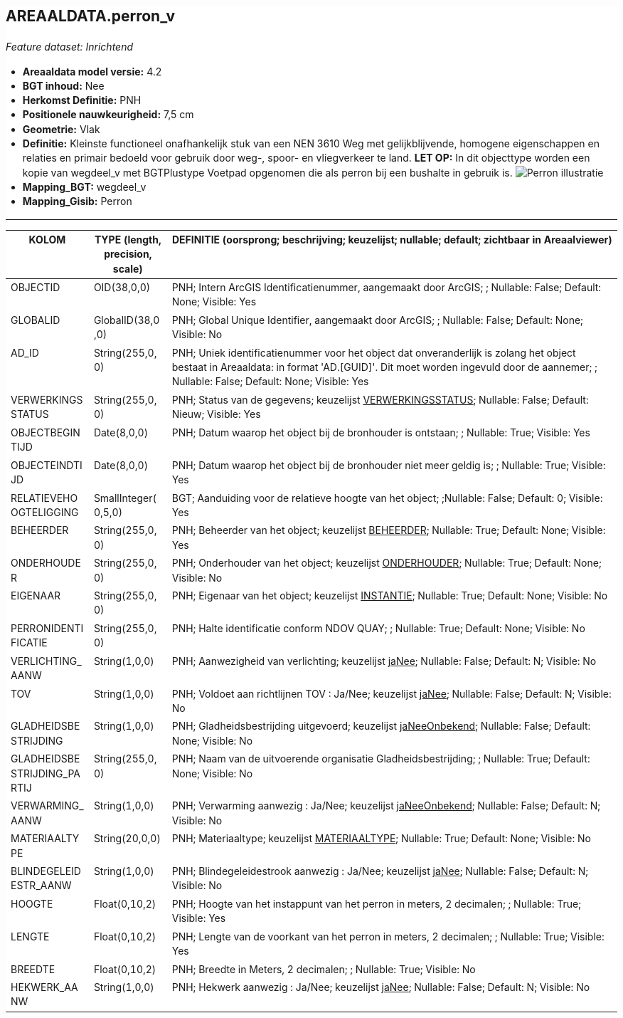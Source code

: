 ## AREAALDATA.perron_v

*Feature dataset: Inrichtend*


* __Areaaldata model versie:__ 4.2
* __BGT inhoud:__ Nee
* __Herkomst Definitie:__ PNH
* __Positionele nauwkeurigheid:__ 7,5 cm
* __Geometrie:__ Vlak
* __Definitie:__ Kleinste functioneel onafhankelijk stuk van een NEN 3610 Weg met gelijkblijvende, homogene eigenschappen en relaties en primair bedoeld voor gebruik door weg-, spoor- en vliegverkeer te land. __LET OP:__ In dit objecttype worden een kopie van wegdeel_v met BGTPlustype Voetpad opgenomen die als perron bij een bushalte in gebruik is. ![Perron illustratie](D:\bu_geodata_beheer\gereedschap\documentatie\areaaldata_datamodel\4.2d3\Objectbladen\08_Haltes\perron.jpg)
* __Mapping_BGT:__ wegdeel_v
* __Mapping_Gisib:__ Perron
***

|__KOLOM__                           |__TYPE (length, precision, scale)__       |__DEFINITIE__ (oorsprong; beschrijving; keuzelijst; nullable; default; zichtbaar in Areaalviewer)|
|------                              |----          	                        |-----    |
|OBJECTID                            |OID(38,0,0)                               |PNH; Intern ArcGIS Identificatienummer, aangemaakt door ArcGIS; ; Nullable: False; Default: None; Visible: Yes|
|GLOBALID                            |GlobalID(38,0,0)                          |PNH; Global Unique Identifier,  aangemaakt door ArcGIS; ; Nullable: False; Default: None; Visible: No|
|AD_ID                               |String(255,0,0)                           |PNH; Uniek identificatienummer voor het object dat onveranderlijk is zolang het object bestaat in Areaaldata: in format 'AD.[GUID]'. Dit moet worden ingevuld door de aannemer; ; Nullable: False; Default: None; Visible: Yes|
|VERWERKINGSSTATUS                   |String(255,0,0)                           |PNH; Status van de gegevens; keuzelijst [VERWERKINGSSTATUS](http://provincienh.github.io/Leveren_Geoinformatie/keuzelijsten/VERWERKINGSSTATUS.md); Nullable: False; Default: Nieuw; Visible: Yes|
|OBJECTBEGINTIJD                     |Date(8,0,0)                               |PNH; Datum waarop het object bij de bronhouder is ontstaan; ; Nullable: True; Visible: Yes|
|OBJECTEINDTIJD                      |Date(8,0,0)                               |PNH; Datum waarop het object bij de bronhouder niet meer geldig is; ; Nullable: True; Visible: Yes|
|RELATIEVEHOOGTELIGGING              |SmallInteger(0,5,0)                       |BGT; Aanduiding voor de relatieve hoogte van het object;  ;Nullable: False; Default: 0; Visible: Yes|
|BEHEERDER                           |String(255,0,0)                           |PNH; Beheerder van het object; keuzelijst [BEHEERDER](http://provincienh.github.io/Leveren_Geoinformatie/keuzelijsten/BEHEERDER.md); Nullable: True; Default: None; Visible: Yes|
|ONDERHOUDER                         |String(255,0,0)                           |PNH; Onderhouder van het object; keuzelijst [ONDERHOUDER](http://provincienh.github.io/Leveren_Geoinformatie/keuzelijsten/ONDERHOUDER.md); Nullable: True; Default: None; Visible: No|
|EIGENAAR                            |String(255,0,0)                           |PNH; Eigenaar van het object; keuzelijst [INSTANTIE](http://provincienh.github.io/Leveren_Geoinformatie/keuzelijsten/INSTANTIE.md); Nullable: True; Default: None; Visible: No|
|PERRONIDENTIFICATIE                 |String(255,0,0)                           |PNH; Halte identificatie conform NDOV QUAY; ; Nullable: True; Default: None; Visible: No|
|VERLICHTING_AANW                    |String(1,0,0)                             |PNH; Aanwezigheid van verlichting; keuzelijst [jaNee](http://provincienh.github.io/Leveren_Geoinformatie/keuzelijsten/jaNee.md); Nullable: False; Default: N; Visible: No|
|TOV                                 |String(1,0,0)                             |PNH; Voldoet aan richtlijnen TOV : Ja/Nee; keuzelijst [jaNee](http://provincienh.github.io/Leveren_Geoinformatie/keuzelijsten/jaNee.md); Nullable: False; Default: N; Visible: No|
|GLADHEIDSBESTRIJDING                |String(1,0,0)                             |PNH; Gladheidsbestrijding uitgevoerd; keuzelijst [jaNeeOnbekend](http://provincienh.github.io/Leveren_Geoinformatie/keuzelijsten/jaNeeOnbekend.md); Nullable: False; Default: None; Visible: No|
|GLADHEIDSBESTRIJDING_PARTIJ         |String(255,0,0)                           |PNH; Naam van de uitvoerende organisatie Gladheidsbestrijding; ; Nullable: True; Default: None; Visible: No|
|VERWARMING_AANW                     |String(1,0,0)                             |PNH; Verwarming aanwezig : Ja/Nee; keuzelijst [jaNeeOnbekend](http://provincienh.github.io/Leveren_Geoinformatie/keuzelijsten/jaNeeOnbekend.md); Nullable: False; Default: N; Visible: No|
|MATERIAALTYPE                       |String(20,0,0)                            |PNH; Materiaaltype; keuzelijst [MATERIAALTYPE](http://provincienh.github.io/Leveren_Geoinformatie/keuzelijsten/MATERIAALTYPE.md); Nullable: True; Default: None; Visible: No|
|BLINDEGELEIDESTR_AANW               |String(1,0,0)                             |PNH; Blindegeleidestrook aanwezig : Ja/Nee; keuzelijst [jaNee](http://provincienh.github.io/Leveren_Geoinformatie/keuzelijsten/jaNee.md); Nullable: False; Default: N; Visible: No|
|HOOGTE                              |Float(0,10,2)                             |PNH; Hoogte van het instappunt van het perron in meters, 2 decimalen; ; Nullable: True; Visible: Yes|
|LENGTE                              |Float(0,10,2)                             |PNH; Lengte van de voorkant van het perron in meters, 2 decimalen; ; Nullable: True; Visible: Yes|
|BREEDTE                             |Float(0,10,2)                             |PNH; Breedte in Meters, 2 decimalen; ; Nullable: True; Visible: No|
|HEKWERK_AANW                        |String(1,0,0)                             |PNH; Hekwerk aanwezig : Ja/Nee; keuzelijst [jaNee](http://provincienh.github.io/Leveren_Geoinformatie/keuzelijsten/jaNee.md); Nullable: False; Default: N; Visible: No|